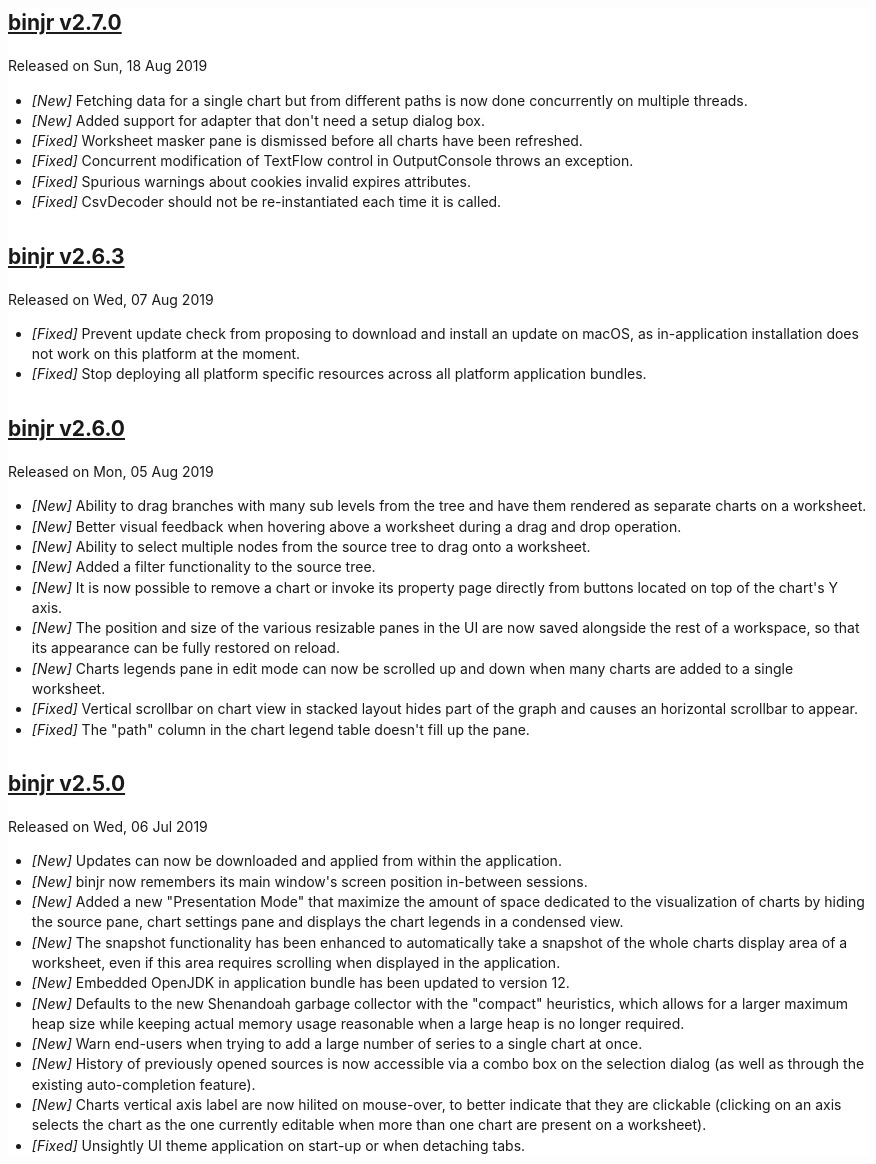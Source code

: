 ## [binjr v2.7.0](https://github.com/binjr/binjr/releases/tag/v2.7.0)
Released on Sun, 18 Aug 2019

* _[New]_ Fetching data for a single chart but from different paths is now done concurrently on multiple threads.
* _[New]_ Added support for adapter that don't need a setup dialog box.
* _[Fixed]_ Worksheet masker pane is dismissed before all charts have been refreshed.
* _[Fixed]_ Concurrent modification of TextFlow control in OutputConsole throws an exception.
* _[Fixed]_ Spurious warnings about cookies invalid expires attributes. 
* _[Fixed]_ CsvDecoder should not be re-instantiated each time it is called.

## [binjr v2.6.3](https://github.com/binjr/binjr/releases/tag/v2.6.3)
Released on Wed, 07 Aug 2019

* _[Fixed]_ Prevent update check from proposing to download and install an update on macOS, as in-application installation does not work on this platform at the moment.
* _[Fixed]_ Stop deploying all platform specific resources across all platform application bundles. 

## [binjr v2.6.0](https://github.com/binjr/binjr/releases/tag/v2.6.0)
Released on Mon, 05 Aug 2019

* _[New]_ Ability to drag branches with many sub levels from the tree and have them rendered as separate charts on a worksheet.
* _[New]_ Better visual feedback when hovering above a worksheet during a drag and drop operation.
* _[New]_ Ability to select multiple nodes from the source tree to drag onto a worksheet.
* _[New]_ Added a filter functionality to the source tree.
* _[New]_ It is now possible to remove a chart or invoke its property page directly from buttons located on top of the chart's Y axis. 
* _[New]_ The position and size of the various resizable panes in the UI are now saved alongside the rest of a workspace, so that its appearance can be fully restored on reload.
* _[New]_ Charts legends pane in edit mode can now be scrolled up and down when many charts are added to a single worksheet. 
* _[Fixed]_ Vertical scrollbar on chart view in stacked layout hides part of the graph and causes an horizontal scrollbar to appear.
* _[Fixed]_ The "path" column in the chart legend table doesn't fill up the pane. 

## [binjr v2.5.0](https://github.com/binjr/binjr/releases/tag/v2.5.0)
Released on Wed, 06 Jul 2019

* _[New]_ Updates can now be downloaded and applied from within the application.
* _[New]_ binjr now remembers its main window's screen position in-between sessions.
* _[New]_ Added a new "Presentation Mode" that maximize the amount of space dedicated to the visualization of charts by hiding the source pane, chart settings pane and displays the chart legends in a condensed view.
* _[New]_ The snapshot functionality has been enhanced to automatically take a snapshot of the whole charts display area of a worksheet, even if this area requires scrolling when displayed in the application. 
* _[New]_ Embedded OpenJDK in application bundle has been updated to version 12.
* _[New]_ Defaults to the new Shenandoah garbage collector with the "compact" heuristics, which allows for a larger maximum heap size while keeping actual memory usage reasonable when a large heap is no longer required.   
* _[New]_ Warn end-users when trying to add a large number of series to a single chart at once.
* _[New]_ History of previously opened sources is now accessible via a combo box on the selection dialog (as well as through the existing auto-completion feature).
* _[New]_ Charts vertical axis label are now hilited on mouse-over, to better indicate that they are clickable (clicking on an axis selects the chart as the one currently editable when more than one chart are present on a worksheet).
* _[Fixed]_ Unsightly UI theme application on start-up or when detaching tabs.